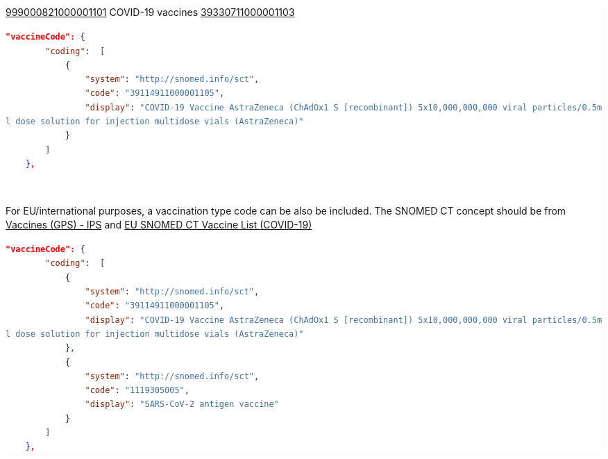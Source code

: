 <td>
<a href="https://termbrowser.nhs.uk/?perspective=full&conceptId1=999000821000001101" target="_blank">999000821000001101</a>
</td>
<td>
</td>
</tr>
<tr>
<td>
COVID-19 vaccines
</td>
<td>
</td>
<td>
<a href="https://termbrowser.nhs.uk/?perspective=full&conceptId1=39330711000001103" target="_blank">39330711000001103</a>
</td>
</tr>
</table>

<br>

```json
"vaccineCode": {
        "coding":  [
            {
                "system": "http://snomed.info/sct",
                "code": "39114911000001105",
                "display": "COVID-19 Vaccine AstraZeneca (ChAdOx1 S [recombinant]) 5x10,000,000,000 viral particles/0.5ml dose solution for injection multidose vials (AstraZeneca)"
            }
        ]
    },
```

<br>

For EU/international purposes, a vaccination type code can be also be included. The SNOMED CT concept should be from [Vaccines (GPS) - IPS](http://hl7.org/fhir/uv/ips/ValueSet/vaccines-gps-uv-ips) and [EU SNOMED CT Vaccine List (COVID-19)](https://build.fhir.org/ig/hl7-eu/dgc/ValueSet-sct-vaccines-covid-19.html)

```json
"vaccineCode": {
        "coding":  [
            {
                "system": "http://snomed.info/sct",
                "code": "39114911000001105",
                "display": "COVID-19 Vaccine AstraZeneca (ChAdOx1 S [recombinant]) 5x10,000,000,000 viral particles/0.5ml dose solution for injection multidose vials (AstraZeneca)"
            },
            {
                "system": "http://snomed.info/sct",
                "code": "1119305005",
                "display": "SARS-CoV-2 antigen vaccine"
            }
        ]
    },
```
